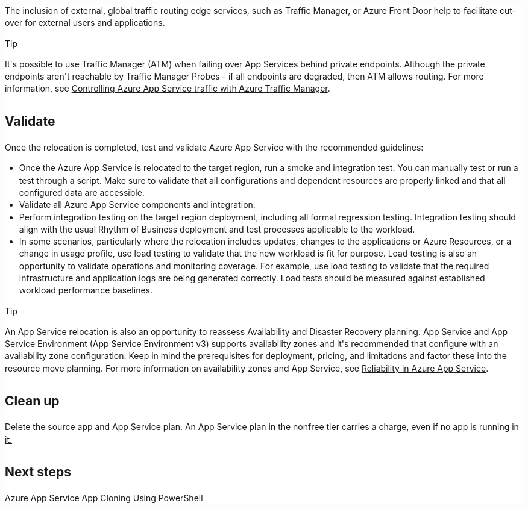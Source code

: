 The inclusion of external, global traffic routing edge services, such as Traffic Manager, or Azure Front Door help to facilitate cut-over for external users and applications.

>[!TIP]
>It's possible to use Traffic Manager (ATM) when failing over App Services behind private endpoints. Although the private endpoints aren't reachable by Traffic Manager Probes - if all endpoints are degraded, then ATM allows routing. For more information, see [Controlling Azure App Service traffic with Azure Traffic Manager](../../../app-service/web-sites-traffic-manager.md).

## Validate

Once the relocation is completed, test and validate Azure App Service with the recommended guidelines:

- Once the Azure App Service is relocated to the target region,  run a smoke and integration test. You can manually test or run a test through a script. Make sure to validate that all configurations and dependent resources are properly linked and that all configured data are accessible.
- Validate all Azure App Service components and integration.
- Perform integration testing on the target region deployment, including all formal regression testing. Integration testing should align with the usual Rhythm of Business deployment and test processes applicable to the workload.
- In some scenarios, particularly where the relocation includes updates, changes to the applications or Azure Resources, or a change in usage profile, use load testing to validate that the new workload is fit for purpose. Load testing is also an opportunity to validate operations and monitoring coverage. For example, use load testing to validate that the required infrastructure and application logs are being generated correctly. Load tests should be measured against established workload performance baselines.

>[!TIP]
>An App Service relocation is also an opportunity to reassess Availability and Disaster Recovery planning. App Service and App Service Environment (App Service Environment v3) supports [availability zones](/azure/reliability/availability-zones-overview) and it's recommended that configure with an availability zone configuration. Keep in mind the prerequisites for deployment, pricing, and limitations and factor these into the resource move planning. For more information on availability zones and App Service, see [Reliability in Azure App Service](/azure/reliability/reliability-app-service).

## Clean up

Delete the source app and App Service plan. [An App Service plan in the nonfree tier carries a charge, even if no app is running in it.](../../../app-service/app-service-plan-manage.md#delete-an-app-service-plan)

## Next steps

[Azure App Service App Cloning Using PowerShell](../../../app-service/app-service-web-app-cloning.md)

